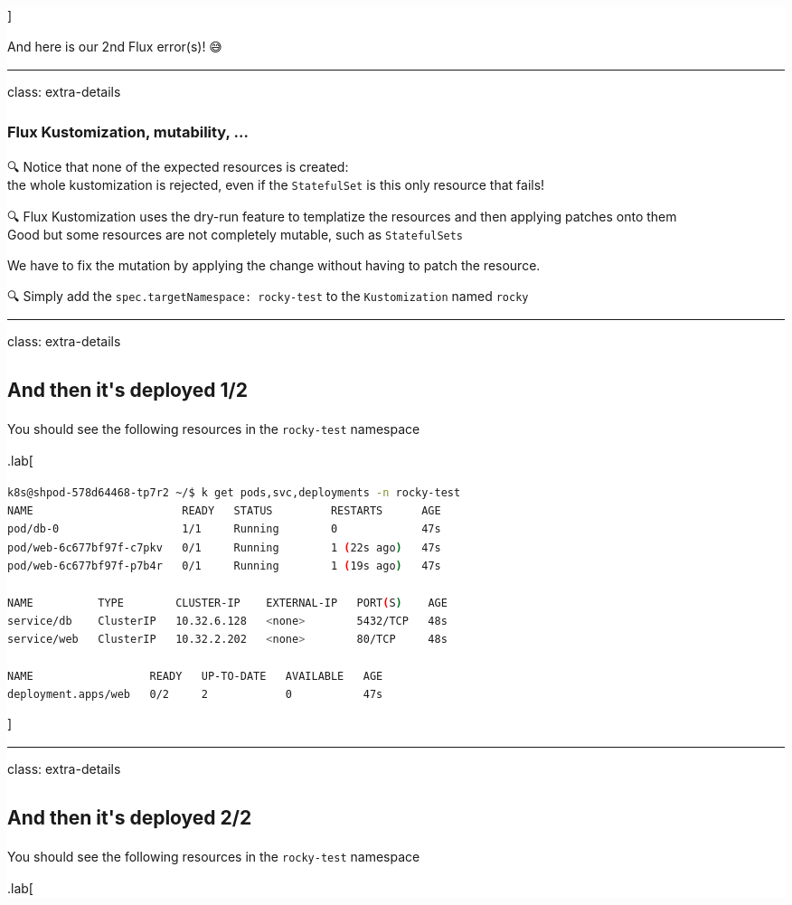 ]

And here is our 2nd Flux error(s)! 😅

---

class: extra-details

### Flux Kustomization, mutability, …

🔍 Notice that none of the expected resources is created:  
the whole kustomization is rejected, even if the `StatefulSet` is this only resource that fails!

🔍 Flux Kustomization uses the dry-run feature to templatize the resources and then applying patches onto them  
Good but some resources are not completely mutable, such as `StatefulSets`

We have to fix the mutation by applying the change without having to patch the resource.

🔍 Simply add the `spec.targetNamespace: rocky-test` to the `Kustomization` named `rocky`

---

class: extra-details

## And then it's deployed 1/2

You should see the following resources in the `rocky-test` namespace

.lab[

```bash
k8s@shpod-578d64468-tp7r2 ~/$ k get pods,svc,deployments -n rocky-test
NAME                       READY   STATUS         RESTARTS      AGE
pod/db-0                   1/1     Running        0             47s
pod/web-6c677bf97f-c7pkv   0/1     Running        1 (22s ago)   47s
pod/web-6c677bf97f-p7b4r   0/1     Running        1 (19s ago)   47s

NAME          TYPE        CLUSTER-IP    EXTERNAL-IP   PORT(S)    AGE
service/db    ClusterIP   10.32.6.128   <none>        5432/TCP   48s
service/web   ClusterIP   10.32.2.202   <none>        80/TCP     48s

NAME                  READY   UP-TO-DATE   AVAILABLE   AGE
deployment.apps/web   0/2     2            0           47s
```

]

---

class: extra-details

## And then it's deployed 2/2

You should see the following resources in the `rocky-test` namespace

.lab[
